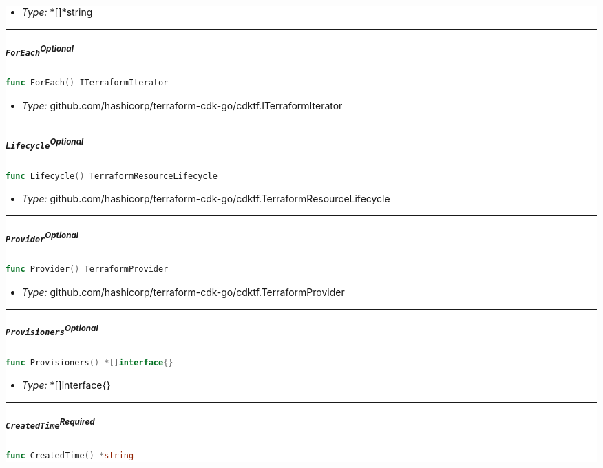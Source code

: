 - *Type:* *[]*string

---

##### `ForEach`<sup>Optional</sup> <a name="ForEach" id="rhizo-co-terraform-provider-lacework.agentAccessToken.AgentAccessToken.property.forEach"></a>

```go
func ForEach() ITerraformIterator
```

- *Type:* github.com/hashicorp/terraform-cdk-go/cdktf.ITerraformIterator

---

##### `Lifecycle`<sup>Optional</sup> <a name="Lifecycle" id="rhizo-co-terraform-provider-lacework.agentAccessToken.AgentAccessToken.property.lifecycle"></a>

```go
func Lifecycle() TerraformResourceLifecycle
```

- *Type:* github.com/hashicorp/terraform-cdk-go/cdktf.TerraformResourceLifecycle

---

##### `Provider`<sup>Optional</sup> <a name="Provider" id="rhizo-co-terraform-provider-lacework.agentAccessToken.AgentAccessToken.property.provider"></a>

```go
func Provider() TerraformProvider
```

- *Type:* github.com/hashicorp/terraform-cdk-go/cdktf.TerraformProvider

---

##### `Provisioners`<sup>Optional</sup> <a name="Provisioners" id="rhizo-co-terraform-provider-lacework.agentAccessToken.AgentAccessToken.property.provisioners"></a>

```go
func Provisioners() *[]interface{}
```

- *Type:* *[]interface{}

---

##### `CreatedTime`<sup>Required</sup> <a name="CreatedTime" id="rhizo-co-terraform-provider-lacework.agentAccessToken.AgentAccessToken.property.createdTime"></a>

```go
func CreatedTime() *string
```
